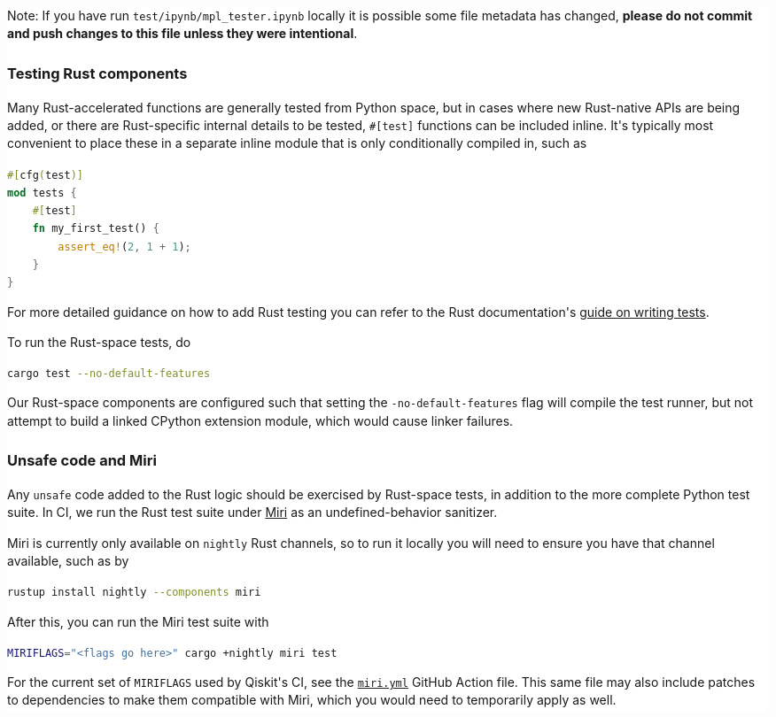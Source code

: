 Note: If you have run `test/ipynb/mpl_tester.ipynb` locally it is possible some file metadata has changed, **please do not commit and push changes to this file unless they were intentional**.


### Testing Rust components

Many Rust-accelerated functions are generally tested from Python space, but in cases
where new Rust-native APIs are being added, or there are Rust-specific internal details
to be tested, `#[test]` functions can be included inline. It's typically most
convenient to place these in a separate inline module that is only conditionally
compiled in, such as

```rust
#[cfg(test)]
mod tests {
    #[test]
    fn my_first_test() {
        assert_eq!(2, 1 + 1);
    }
}
```

For more detailed guidance on how to add Rust testing you can refer to the Rust
documentation's [guide on writing tests](https://doc.rust-lang.org/book/ch11-01-writing-tests.html).

To run the Rust-space tests, do

```bash
cargo test --no-default-features
```

Our Rust-space components are configured such that setting the
``-no-default-features`` flag will compile the test runner, but not attempt to
build a linked CPython extension module, which would cause linker failures.

### Unsafe code and Miri

Any `unsafe` code added to the Rust logic should be exercised by Rust-space
tests, in addition to the more complete Python test suite.  In CI, we run the
Rust test suite under [Miri](https://github.com/rust-lang/miri) as an
undefined-behavior sanitizer.

Miri is currently only available on `nightly` Rust channels, so to run it
locally you will need to ensure you have that channel available, such as by
```bash
rustup install nightly --components miri
```

After this, you can run the Miri test suite with
```bash
MIRIFLAGS="<flags go here>" cargo +nightly miri test
```

For the current set of `MIRIFLAGS` used by Qiskit's CI, see the
[`miri.yml`](https://github.com/Qiskit/qiskit/blob/main/.github/workflows/miri.yml)
GitHub Action file.  This same file may also include patches to dependencies to
make them compatible with Miri, which you would need to temporarily apply as
well.
